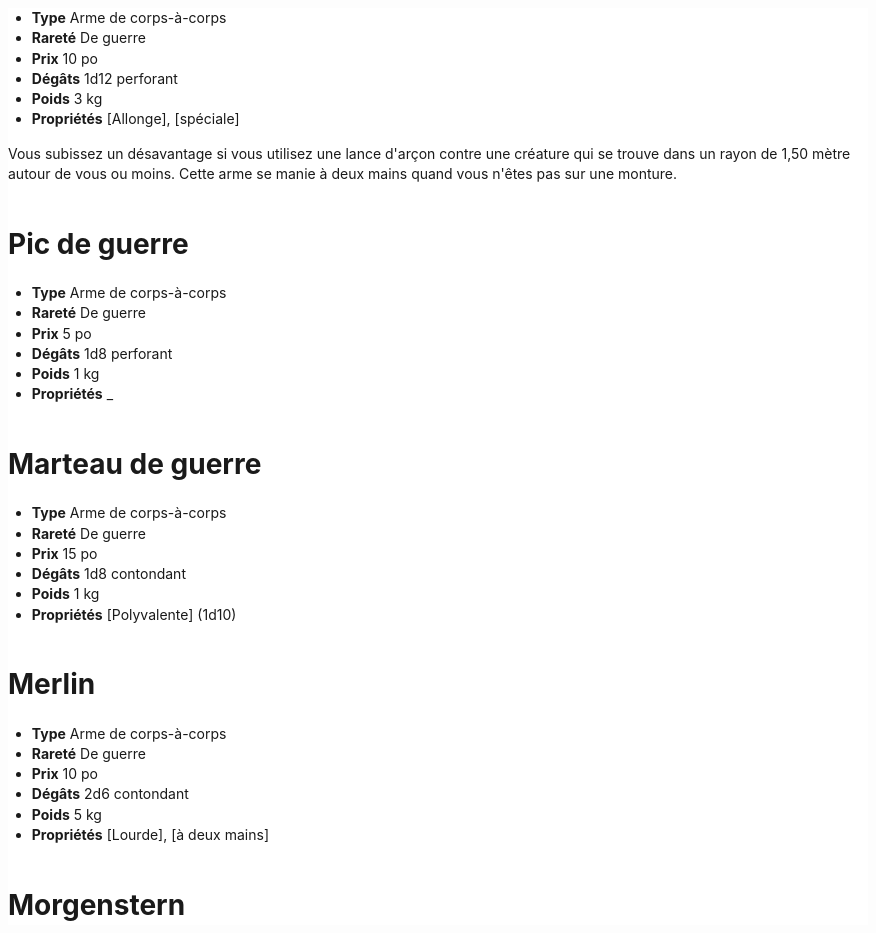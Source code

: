 - **Type** Arme de corps-à-corps
- **Rareté** De guerre
- **Prix** 10 po
- **Dégâts** 1d12 perforant
- **Poids** 3 kg
- **Propriétés** [Allonge], [spéciale]

Vous subissez un désavantage si vous utilisez une lance d'arçon contre une créature qui se trouve dans un rayon de 1,50 mètre autour de vous ou moins. Cette arme se manie à deux mains quand vous n'êtes pas sur une monture.





# Pic de guerre

- **Type** Arme de corps-à-corps
- **Rareté** De guerre
- **Prix** 5 po
- **Dégâts** 1d8 perforant
- **Poids** 1 kg
- **Propriétés** _





# Marteau de guerre

- **Type** Arme de corps-à-corps
- **Rareté** De guerre
- **Prix** 15 po
- **Dégâts** 1d8 contondant
- **Poids** 1 kg
- **Propriétés** [Polyvalente] (1d10)





# Merlin

- **Type** Arme de corps-à-corps
- **Rareté** De guerre
- **Prix** 10 po
- **Dégâts** 2d6 contondant
- **Poids** 5 kg
- **Propriétés** [Lourde], [à deux mains]





# Morgenstern
